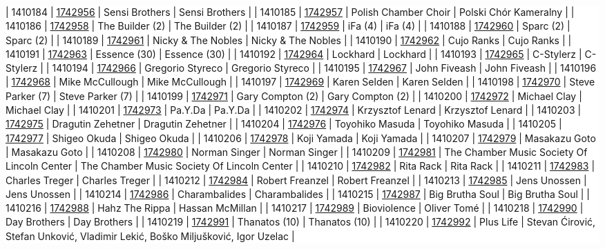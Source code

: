 | 1410184 | [1742956](https://www.discogs.com/artist/1742956) | Sensi Brothers | Sensi Brothers |
| 1410185 | [1742957](https://www.discogs.com/artist/1742957) | Polish Chamber Choir | Polski Chór Kameralny |
| 1410186 | [1742958](https://www.discogs.com/artist/1742958) | The Builder (2) | The Builder (2) |
| 1410187 | [1742959](https://www.discogs.com/artist/1742959) | iFa (4) | iFa (4) |
| 1410188 | [1742960](https://www.discogs.com/artist/1742960) | Sparc (2) | Sparc (2) |
| 1410189 | [1742961](https://www.discogs.com/artist/1742961) | Nicky & The Nobles | Nicky & The Nobles |
| 1410190 | [1742962](https://www.discogs.com/artist/1742962) | Cujo Ranks | Cujo Ranks |
| 1410191 | [1742963](https://www.discogs.com/artist/1742963) | Essence (30) | Essence (30) |
| 1410192 | [1742964](https://www.discogs.com/artist/1742964) | Lockhard | Lockhard |
| 1410193 | [1742965](https://www.discogs.com/artist/1742965) | C-Stylerz | C-Stylerz |
| 1410194 | [1742966](https://www.discogs.com/artist/1742966) | Gregorio Styreco | Gregorio Styreco |
| 1410195 | [1742967](https://www.discogs.com/artist/1742967) | John Fiveash | John Fiveash |
| 1410196 | [1742968](https://www.discogs.com/artist/1742968) | Mike McCullough | Mike McCullough |
| 1410197 | [1742969](https://www.discogs.com/artist/1742969) | Karen Selden | Karen Selden |
| 1410198 | [1742970](https://www.discogs.com/artist/1742970) | Steve Parker (7) | Steve Parker (7) |
| 1410199 | [1742971](https://www.discogs.com/artist/1742971) | Gary Compton (2) | Gary Compton (2) |
| 1410200 | [1742972](https://www.discogs.com/artist/1742972) | Michael Clay | Michael Clay |
| 1410201 | [1742973](https://www.discogs.com/artist/1742973) | Pa.Y.Da | Pa.Y.Da |
| 1410202 | [1742974](https://www.discogs.com/artist/1742974) | Krzysztof Lenard | Krzysztof Lenard |
| 1410203 | [1742975](https://www.discogs.com/artist/1742975) | Dragutin Zehetner | Dragutin Zehetner |
| 1410204 | [1742976](https://www.discogs.com/artist/1742976) | Toyohiko Masuda | Toyohiko Masuda |
| 1410205 | [1742977](https://www.discogs.com/artist/1742977) | Shigeo Okuda | Shigeo Okuda |
| 1410206 | [1742978](https://www.discogs.com/artist/1742978) | Koji Yamada | Koji Yamada |
| 1410207 | [1742979](https://www.discogs.com/artist/1742979) | Masakazu Goto | Masakazu Goto |
| 1410208 | [1742980](https://www.discogs.com/artist/1742980) | Norman Singer | Norman Singer |
| 1410209 | [1742981](https://www.discogs.com/artist/1742981) | The Chamber Music Society Of Lincoln Center | The Chamber Music Society Of Lincoln Center |
| 1410210 | [1742982](https://www.discogs.com/artist/1742982) | Rita Rack | Rita Rack |
| 1410211 | [1742983](https://www.discogs.com/artist/1742983) | Charles Treger | Charles Treger |
| 1410212 | [1742984](https://www.discogs.com/artist/1742984) | Robert Freanzel | Robert Freanzel |
| 1410213 | [1742985](https://www.discogs.com/artist/1742985) | Jens Unossen | Jens Unossen |
| 1410214 | [1742986](https://www.discogs.com/artist/1742986) | Charambalides | Charambalides |
| 1410215 | [1742987](https://www.discogs.com/artist/1742987) | Big Brutha Soul | Big Brutha Soul |
| 1410216 | [1742988](https://www.discogs.com/artist/1742988) | Hahz The Rippa | Hassan McMillan |
| 1410217 | [1742989](https://www.discogs.com/artist/1742989) | Bioviolence | Oliver Tomé |
| 1410218 | [1742990](https://www.discogs.com/artist/1742990) | Day Brothers | Day Brothers |
| 1410219 | [1742991](https://www.discogs.com/artist/1742991) | Thanatos (10) | Thanatos (10) |
| 1410220 | [1742992](https://www.discogs.com/artist/1742992) | Plus Life | Stevan Ćirović, Stefan Unković, Vladimir Lekić, Boško Miljušković, Igor Uzelac |